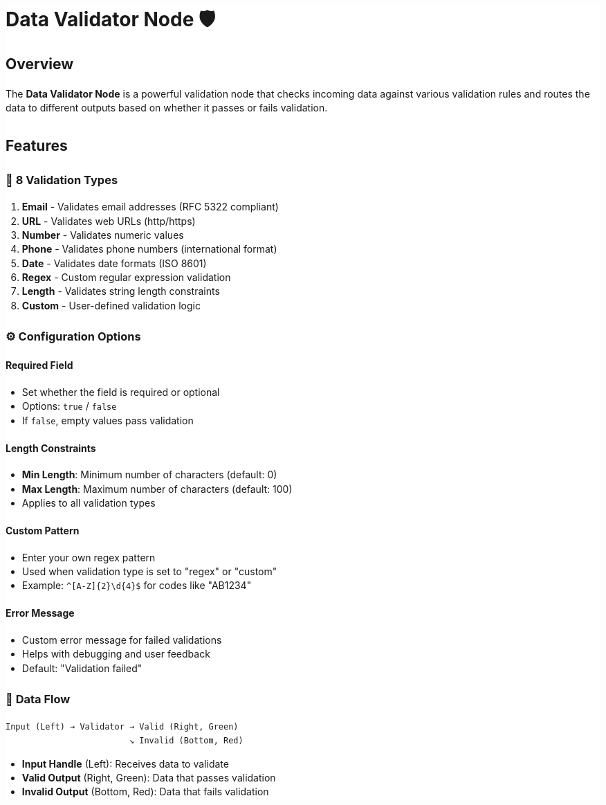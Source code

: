 # Data Validator Node 🛡️

## Overview
The **Data Validator Node** is a powerful validation node that checks incoming data against various validation rules and routes the data to different outputs based on whether it passes or fails validation.

## Features

### 🎯 **8 Validation Types**
1. **Email** - Validates email addresses (RFC 5322 compliant)
2. **URL** - Validates web URLs (http/https)
3. **Number** - Validates numeric values
4. **Phone** - Validates phone numbers (international format)
5. **Date** - Validates date formats (ISO 8601)
6. **Regex** - Custom regular expression validation
7. **Length** - Validates string length constraints
8. **Custom** - User-defined validation logic

### ⚙️ **Configuration Options**

#### Required Field
- Set whether the field is required or optional
- Options: `true` / `false`
- If `false`, empty values pass validation

#### Length Constraints
- **Min Length**: Minimum number of characters (default: 0)
- **Max Length**: Maximum number of characters (default: 100)
- Applies to all validation types

#### Custom Pattern
- Enter your own regex pattern
- Used when validation type is set to "regex" or "custom"
- Example: `^[A-Z]{2}\d{4}$` for codes like "AB1234"

#### Error Message
- Custom error message for failed validations
- Helps with debugging and user feedback
- Default: "Validation failed"

### 🔄 **Data Flow**

```
Input (Left) → Validator → Valid (Right, Green)
                         ↘ Invalid (Bottom, Red)
```

- **Input Handle** (Left): Receives data to validate
- **Valid Output** (Right, Green): Data that passes validation
- **Invalid Output** (Bottom, Red): Data that fails validation
